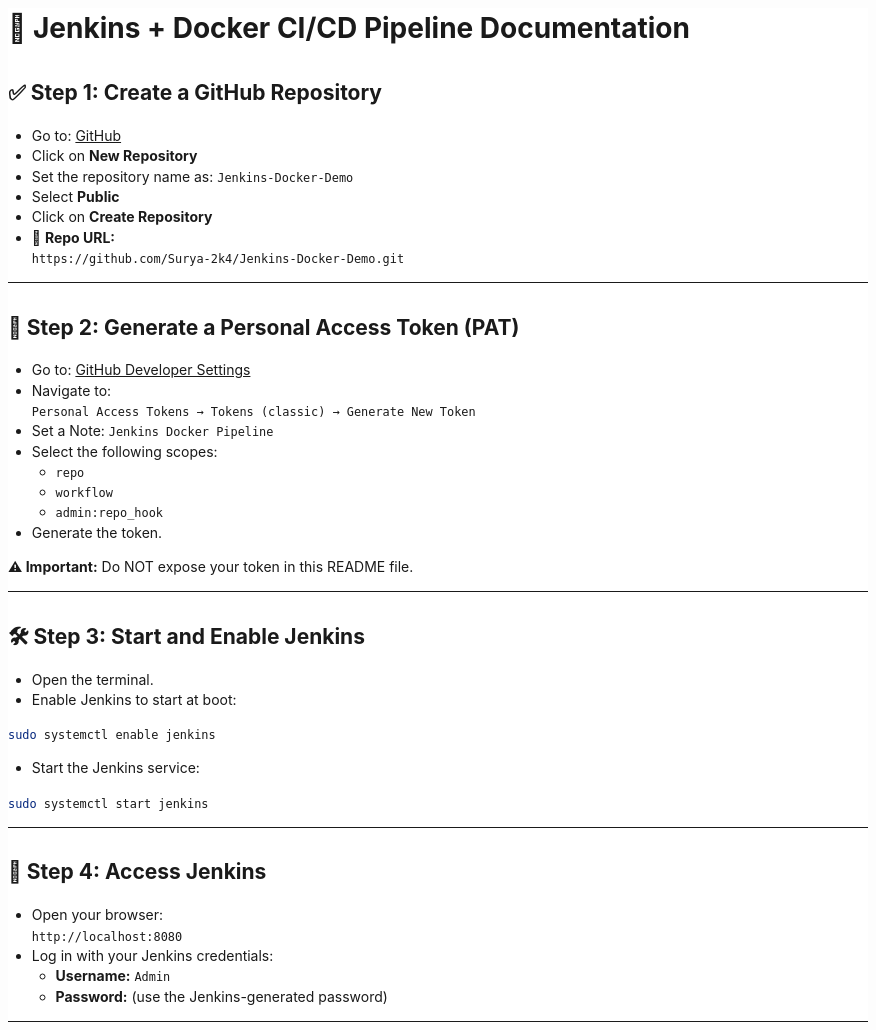 
# 🚀 Jenkins + Docker CI/CD Pipeline Documentation

## ✅ Step 1: Create a GitHub Repository
- Go to: [GitHub](https://github.com)
- Click on **New Repository**
- Set the repository name as: `Jenkins-Docker-Demo`
- Select **Public**
- Click on **Create Repository**
- 📌 **Repo URL:**  
  `https://github.com/Surya-2k4/Jenkins-Docker-Demo.git`

---

## 🔐 Step 2: Generate a Personal Access Token (PAT)
- Go to: [GitHub Developer Settings](https://github.com/settings/tokens)
- Navigate to:  
  `Personal Access Tokens → Tokens (classic) → Generate New Token`
- Set a Note: `Jenkins Docker Pipeline`
- Select the following scopes:  
  - `repo`
  - `workflow`
  - `admin:repo_hook`
- Generate the token.

**⚠️ Important:** Do NOT expose your token in this README file.

---

## 🛠️ Step 3: Start and Enable Jenkins
- Open the terminal.
- Enable Jenkins to start at boot:
```bash
sudo systemctl enable jenkins
```
- Start the Jenkins service:
```bash
sudo systemctl start jenkins
```

---

## 🔑 Step 4: Access Jenkins
- Open your browser:  
  `http://localhost:8080`
- Log in with your Jenkins credentials:
  - **Username:** `Admin`
  - **Password:** (use the Jenkins-generated password)

---
